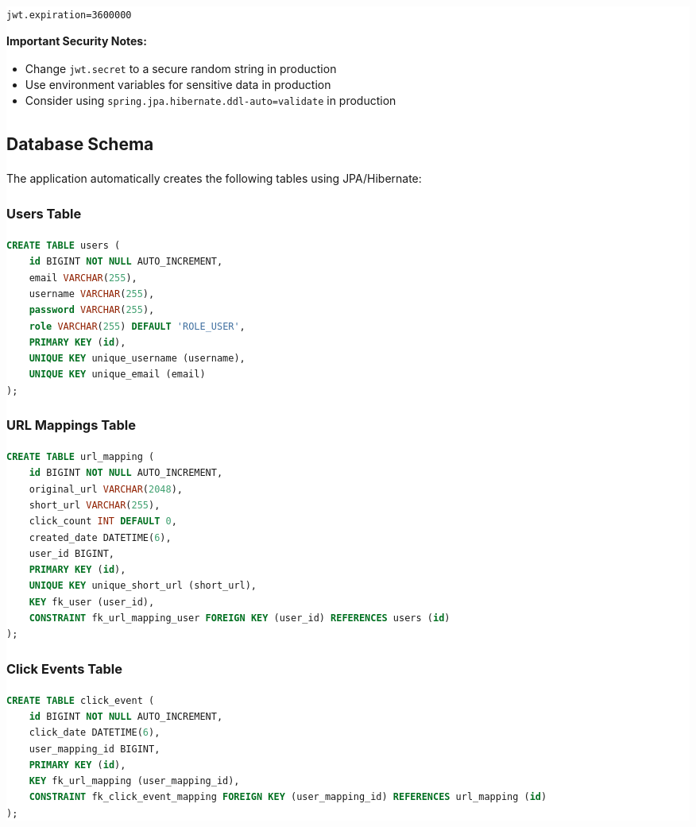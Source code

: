 ```properties
jwt.expiration=3600000
```

**Important Security Notes:**
- Change `jwt.secret` to a secure random string in production
- Use environment variables for sensitive data in production
- Consider using `spring.jpa.hibernate.ddl-auto=validate` in production

## Database Schema

The application automatically creates the following tables using JPA/Hibernate:

### Users Table
```sql
CREATE TABLE users (
    id BIGINT NOT NULL AUTO_INCREMENT,
    email VARCHAR(255),
    username VARCHAR(255),
    password VARCHAR(255),
    role VARCHAR(255) DEFAULT 'ROLE_USER',
    PRIMARY KEY (id),
    UNIQUE KEY unique_username (username),
    UNIQUE KEY unique_email (email)
);
```

### URL Mappings Table
```sql
CREATE TABLE url_mapping (
    id BIGINT NOT NULL AUTO_INCREMENT,
    original_url VARCHAR(2048),
    short_url VARCHAR(255),
    click_count INT DEFAULT 0,
    created_date DATETIME(6),
    user_id BIGINT,
    PRIMARY KEY (id),
    UNIQUE KEY unique_short_url (short_url),
    KEY fk_user (user_id),
    CONSTRAINT fk_url_mapping_user FOREIGN KEY (user_id) REFERENCES users (id)
);
```

### Click Events Table
```sql
CREATE TABLE click_event (
    id BIGINT NOT NULL AUTO_INCREMENT,
    click_date DATETIME(6),
    user_mapping_id BIGINT,
    PRIMARY KEY (id),
    KEY fk_url_mapping (user_mapping_id),
    CONSTRAINT fk_click_event_mapping FOREIGN KEY (user_mapping_id) REFERENCES url_mapping (id)
);
```
